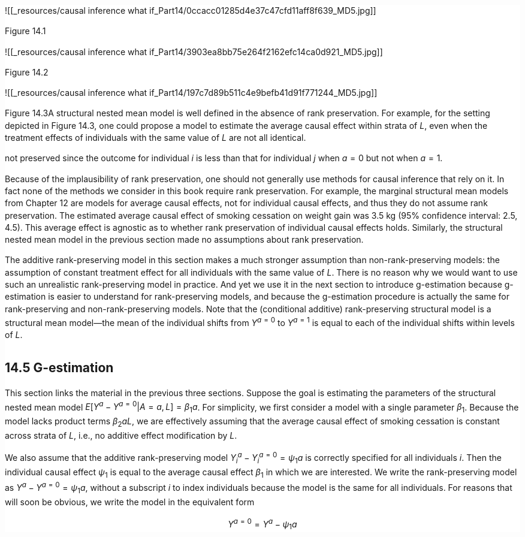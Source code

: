 ![[_resources/causal inference what if_Part14/0ccacc01285d4e37c47cfd11aff8f639_MD5.jpg]]

Figure 14.1

![[_resources/causal inference what if_Part14/3903ea8bb75e264f2162efc14ca0d921_MD5.jpg]]

Figure 14.2

![[_resources/causal inference what if_Part14/197c7d89b511c4e9befb41d91f771244_MD5.jpg]]

Figure 14.3A structural nested mean model is well defined in the absence of rank preservation. For example, for the setting depicted in Figure 14.3, one could propose a model to estimate the average causal effect within strata of $L$, even when the treatment effects of individuals with the same value of $L$ are not all identical.

not preserved since the outcome for individual $i$ is less than that for individual $j$ when $a = 0$ but not when $a = 1$.

Because of the implausibility of rank preservation, one should not generally use methods for causal inference that rely on it. In fact none of the methods we consider in this book require rank preservation. For example, the marginal structural mean models from Chapter 12 are models for average causal effects, not for individual causal effects, and thus they do not assume rank preservation. The estimated average causal effect of smoking cessation on weight gain was 3.5 kg (95% confidence interval: 2.5, 4.5). This average effect is agnostic as to whether rank preservation of individual causal effects holds. Similarly, the structural nested mean model in the previous section made no assumptions about rank preservation.

The additive rank-preserving model in this section makes a much stronger assumption than non-rank-preserving models: the assumption of constant treatment effect for all individuals with the same value of $L$. There is no reason why we would want to use such an unrealistic rank-preserving model in practice. And yet we use it in the next section to introduce g-estimation because g-estimation is easier to understand for rank-preserving models, and because the g-estimation procedure is actually the same for rank-preserving and non-rank-preserving models. Note that the (conditional additive) rank-preserving structural model is a structural mean model—the mean of the individual shifts from $Y^{a=0}$ to $Y^{a=1}$ is equal to each of the individual shifts within levels of $L$.

## 14.5 G-estimation

This section links the material in the previous three sections. Suppose the goal is estimating the parameters of the structural nested mean model $E[Y^a - Y^{a=0}|A=a, L] = \beta_1 a$. For simplicity, we first consider a model with a single parameter $\beta_1$. Because the model lacks product terms $\beta_2 a L$, we are effectively assuming that the average causal effect of smoking cessation is constant across strata of $L$, i.e., no additive effect modification by $L$.

We also assume that the additive rank-preserving model $Y_i^a - Y_i^{a=0} = \psi_1 a$ is correctly specified for all individuals $i$. Then the individual causal effect $\psi_1$ is equal to the average causal effect $\beta_1$ in which we are interested. We write the rank-preserving model as $Y^a - Y^{a=0} = \psi_1 a$, without a subscript $i$ to index individuals because the model is the same for all individuals. For reasons that will soon be obvious, we write the model in the equivalent form

$$
Y^{a=0} = Y^a - \psi_1 a
$$
